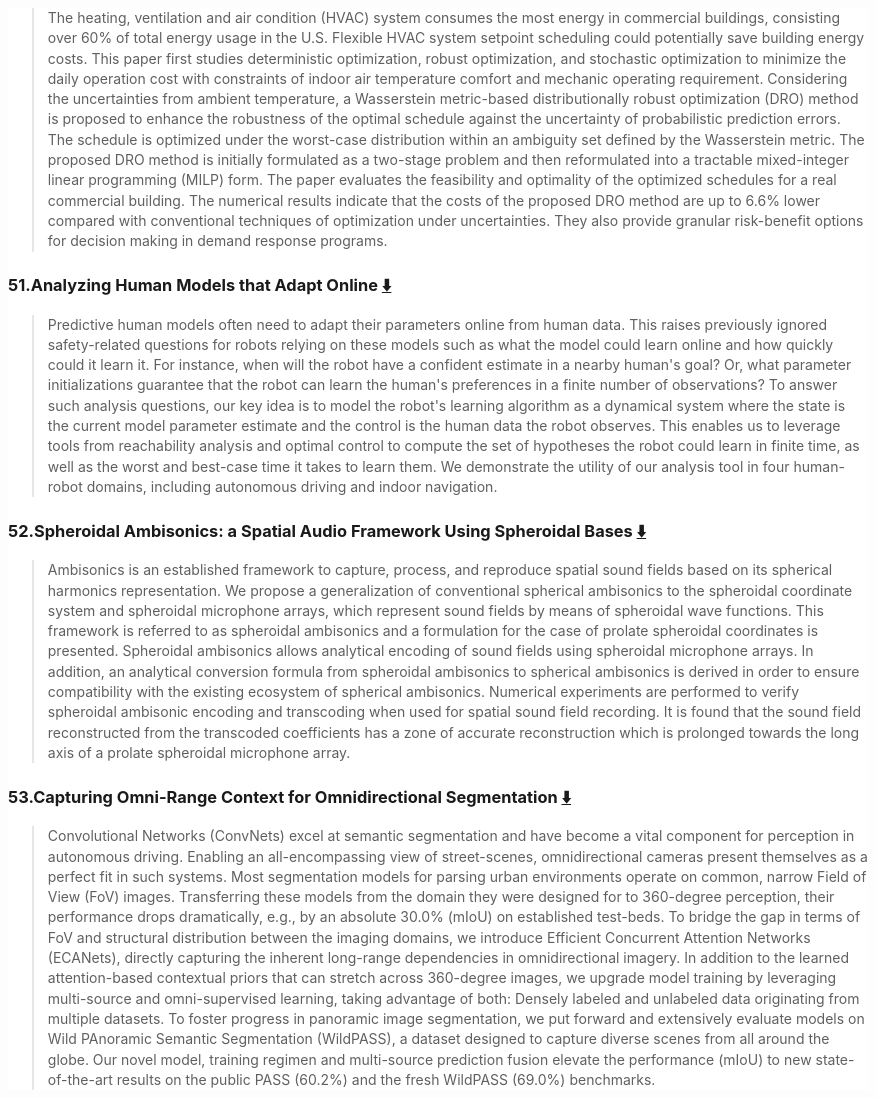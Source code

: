 >  The heating, ventilation and air condition (HVAC) system consumes the most energy in commercial buildings, consisting over 60% of total energy usage in the U.S. Flexible HVAC system setpoint scheduling could potentially save building energy costs. This paper first studies deterministic optimization, robust optimization, and stochastic optimization to minimize the daily operation cost with constraints of indoor air temperature comfort and mechanic operating requirement. Considering the uncertainties from ambient temperature, a Wasserstein metric-based distributionally robust optimization (DRO) method is proposed to enhance the robustness of the optimal schedule against the uncertainty of probabilistic prediction errors. The schedule is optimized under the worst-case distribution within an ambiguity set defined by the Wasserstein metric. The proposed DRO method is initially formulated as a two-stage problem and then reformulated into a tractable mixed-integer linear programming (MILP) form. The paper evaluates the feasibility and optimality of the optimized schedules for a real commercial building. The numerical results indicate that the costs of the proposed DRO method are up to 6.6% lower compared with conventional techniques of optimization under uncertainties. They also provide granular risk-benefit options for decision making in demand response programs.      
### 51.Analyzing Human Models that Adapt Online  [ :arrow_down: ](https://arxiv.org/pdf/2103.05746.pdf)
>  Predictive human models often need to adapt their parameters online from human data. This raises previously ignored safety-related questions for robots relying on these models such as what the model could learn online and how quickly could it learn it. For instance, when will the robot have a confident estimate in a nearby human's goal? Or, what parameter initializations guarantee that the robot can learn the human's preferences in a finite number of observations? To answer such analysis questions, our key idea is to model the robot's learning algorithm as a dynamical system where the state is the current model parameter estimate and the control is the human data the robot observes. This enables us to leverage tools from reachability analysis and optimal control to compute the set of hypotheses the robot could learn in finite time, as well as the worst and best-case time it takes to learn them. We demonstrate the utility of our analysis tool in four human-robot domains, including autonomous driving and indoor navigation.      
### 52.Spheroidal Ambisonics: a Spatial Audio Framework Using Spheroidal Bases  [ :arrow_down: ](https://arxiv.org/pdf/2103.05719.pdf)
>  Ambisonics is an established framework to capture, process, and reproduce spatial sound fields based on its spherical harmonics representation. We propose a generalization of conventional spherical ambisonics to the spheroidal coordinate system and spheroidal microphone arrays, which represent sound fields by means of spheroidal wave functions. This framework is referred to as spheroidal ambisonics and a formulation for the case of prolate spheroidal coordinates is presented. Spheroidal ambisonics allows analytical encoding of sound fields using spheroidal microphone arrays. In addition, an analytical conversion formula from spheroidal ambisonics to spherical ambisonics is derived in order to ensure compatibility with the existing ecosystem of spherical ambisonics. Numerical experiments are performed to verify spheroidal ambisonic encoding and transcoding when used for spatial sound field recording. It is found that the sound field reconstructed from the transcoded coefficients has a zone of accurate reconstruction which is prolonged towards the long axis of a prolate spheroidal microphone array.      
### 53.Capturing Omni-Range Context for Omnidirectional Segmentation  [ :arrow_down: ](https://arxiv.org/pdf/2103.05687.pdf)
>  Convolutional Networks (ConvNets) excel at semantic segmentation and have become a vital component for perception in autonomous driving. Enabling an all-encompassing view of street-scenes, omnidirectional cameras present themselves as a perfect fit in such systems. Most segmentation models for parsing urban environments operate on common, narrow Field of View (FoV) images. Transferring these models from the domain they were designed for to 360-degree perception, their performance drops dramatically, e.g., by an absolute 30.0% (mIoU) on established test-beds. To bridge the gap in terms of FoV and structural distribution between the imaging domains, we introduce Efficient Concurrent Attention Networks (ECANets), directly capturing the inherent long-range dependencies in omnidirectional imagery. In addition to the learned attention-based contextual priors that can stretch across 360-degree images, we upgrade model training by leveraging multi-source and omni-supervised learning, taking advantage of both: Densely labeled and unlabeled data originating from multiple datasets. To foster progress in panoramic image segmentation, we put forward and extensively evaluate models on Wild PAnoramic Semantic Segmentation (WildPASS), a dataset designed to capture diverse scenes from all around the globe. Our novel model, training regimen and multi-source prediction fusion elevate the performance (mIoU) to new state-of-the-art results on the public PASS (60.2%) and the fresh WildPASS (69.0%) benchmarks.      